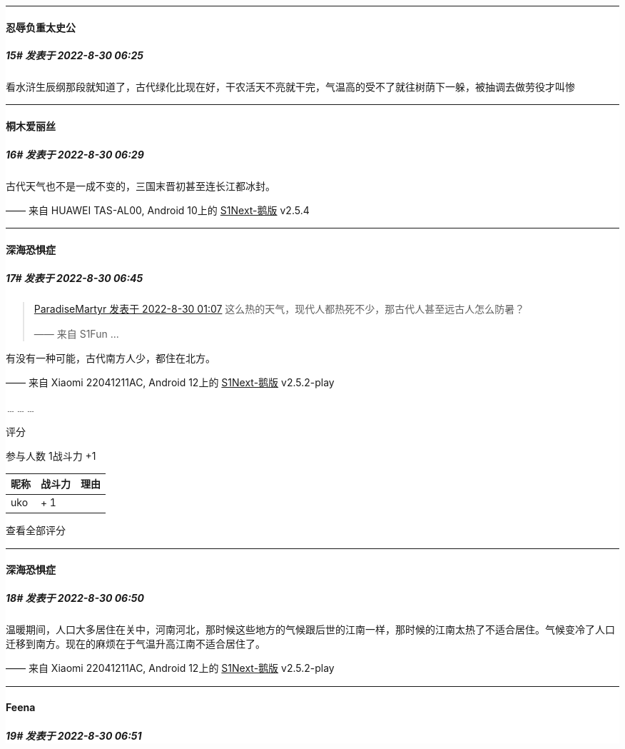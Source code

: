 *****

####  忍辱负重太史公  
##### 15#       发表于 2022-8-30 06:25

看水浒生辰纲那段就知道了，古代绿化比现在好，干农活天不亮就干完，气温高的受不了就往树荫下一躲，被抽调去做劳役才叫惨

*****

####  桐木爱丽丝  
##### 16#       发表于 2022-8-30 06:29

古代天气也不是一成不变的，三国末晋初甚至连长江都冰封。

—— 来自 HUAWEI TAS-AL00, Android 10上的 [S1Next-鹅版](https://github.com/ykrank/S1-Next/releases) v2.5.4

*****

####  深海恐惧症  
##### 17#       发表于 2022-8-30 06:45

<blockquote><a href="httphttps://bbs.saraba1st.com/2b/forum.php?mod=redirect&amp;goto=findpost&amp;pid=57267646&amp;ptid=2089898" target="_blank">ParadiseMartyr 发表于 2022-8-30 01:07</a>
这么热的天气，现代人都热死不少，那古代人甚至远古人怎么防暑？

—— 来自 S1Fun ...</blockquote>
有没有一种可能，古代南方人少，都住在北方。

—— 来自 Xiaomi 22041211AC, Android 12上的 [S1Next-鹅版](https://github.com/ykrank/S1-Next/releases) v2.5.2-play

﹍﹍﹍

评分

 参与人数 1战斗力 +1

|昵称|战斗力|理由|
|----|---|---|
| uko| + 1||

查看全部评分

*****

####  深海恐惧症  
##### 18#       发表于 2022-8-30 06:50

温暖期间，人口大多居住在关中，河南河北，那时候这些地方的气候跟后世的江南一样，那时候的江南太热了不适合居住。气候变冷了人口迁移到南方。现在的麻烦在于气温升高江南不适合居住了。

—— 来自 Xiaomi 22041211AC, Android 12上的 [S1Next-鹅版](https://github.com/ykrank/S1-Next/releases) v2.5.2-play

*****

####  Feena  
##### 19#       发表于 2022-8-30 06:51
